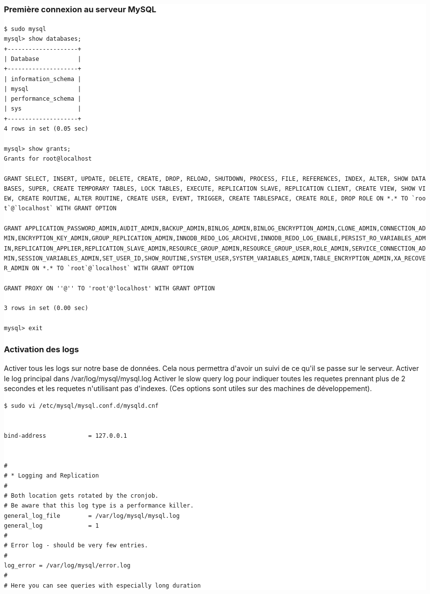 ### Première connexion au serveur MySQL
```
$ sudo mysql
mysql> show databases;
+--------------------+
| Database           |
+--------------------+
| information_schema |
| mysql              |
| performance_schema |
| sys                |
+--------------------+
4 rows in set (0.05 sec)

mysql> show grants;
Grants for root@localhost

GRANT SELECT, INSERT, UPDATE, DELETE, CREATE, DROP, RELOAD, SHUTDOWN, PROCESS, FILE, REFERENCES, INDEX, ALTER, SHOW DATABASES, SUPER, CREATE TEMPORARY TABLES, LOCK TABLES, EXECUTE, REPLICATION SLAVE, REPLICATION CLIENT, CREATE VIEW, SHOW VIEW, CREATE ROUTINE, ALTER ROUTINE, CREATE USER, EVENT, TRIGGER, CREATE TABLESPACE, CREATE ROLE, DROP ROLE ON *.* TO `root`@`localhost` WITH GRANT OPTION 

GRANT APPLICATION_PASSWORD_ADMIN,AUDIT_ADMIN,BACKUP_ADMIN,BINLOG_ADMIN,BINLOG_ENCRYPTION_ADMIN,CLONE_ADMIN,CONNECTION_ADMIN,ENCRYPTION_KEY_ADMIN,GROUP_REPLICATION_ADMIN,INNODB_REDO_LOG_ARCHIVE,INNODB_REDO_LOG_ENABLE,PERSIST_RO_VARIABLES_ADMIN,REPLICATION_APPLIER,REPLICATION_SLAVE_ADMIN,RESOURCE_GROUP_ADMIN,RESOURCE_GROUP_USER,ROLE_ADMIN,SERVICE_CONNECTION_ADMIN,SESSION_VARIABLES_ADMIN,SET_USER_ID,SHOW_ROUTINE,SYSTEM_USER,SYSTEM_VARIABLES_ADMIN,TABLE_ENCRYPTION_ADMIN,XA_RECOVER_ADMIN ON *.* TO `root`@`localhost` WITH GRANT OPTION

GRANT PROXY ON ''@'' TO 'root'@'localhost' WITH GRANT OPTION

3 rows in set (0.00 sec)

mysql> exit
```

### Activation des logs

Activer tous les logs sur notre base de données. Cela nous permettra d'avoir un suivi de ce qu'il se passe sur le serveur.
Activer le log principal dans /var/log/mysql/mysql.log
Activer le slow query log pour indiquer toutes les requetes prennant plus de 2 secondes et les requetes n'utilisant pas d'indexes. (Ces options sont utiles sur des machines de développement).

```
$ sudo vi /etc/mysql/mysql.conf.d/mysqld.cnf


bind-address            = 127.0.0.1


#
# * Logging and Replication
#
# Both location gets rotated by the cronjob.
# Be aware that this log type is a performance killer.
general_log_file        = /var/log/mysql/mysql.log
general_log             = 1
#
# Error log - should be very few entries.
#
log_error = /var/log/mysql/error.log
#
# Here you can see queries with especially long duration
```